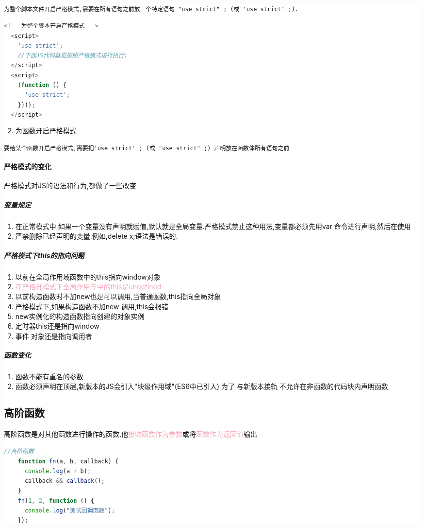    ```
   为整个脚本文件开启严格模式,需要在所有语句之前放一个特定语句 "use strict" ; (或 'use strict' ;).
   ```

   ```javascript
   <!-- 为整个脚本开启严格模式 -->
     <script>
       'use strict';
       //下面JS代码就是按照严格模式进行执行;
     </script>
     <script>
       (function () {
         'use strict';
       })();
     </script>
   ```

2.  为函数开启严格模式

   ```
   要给某个函数开启严格模式,需要把'use strict' ; (或 "use strict" ;) 声明放在函数体所有语句之前
   ```

#### 严格模式的变化

严格模式对JS的语法和行为,都做了一些改变

##### 变量规定

1. 在正常模式中,如果一个变量没有声明就赋值,默认就是全局变量.严格模式禁止这种用法,变量都必须先用var 命令进行声明,然后在使用 
2. 严禁删除已经声明的变量.例如,delete x;语法是错误的.

##### 严格模式下this的指向问题

1. 以前在全局作用域函数中的this指向window对象
2.  <font color='#f7acbc'>在严格开模式下全局作用与中的this是undefined</font>
3. 以前构造函数时不加new也是可以调用,当普通函数,this指向全局对象
4. 严格模式下,如果构造函数不加new 调用,this会报错
5. new实例化的构造函数指向创建的对象实例
6. 定时器this还是指向window
7. 事件 对象还是指向调用者

##### 函数变化

1. 函数不能有重名的参数
2. 函数必须声明在顶层,新版本的JS会引入"块级作用域"(ES6中已引入) 为了 与新版本接轨 不允许在非函数的代码块内声明函数 

## 高阶函数

高阶函数是对其他函数进行操作的函数,他<font color='#f7acbc'>接收函数作为参数</font>或将<font color='#f7acbc'>函数作为返回值</font>输出

```javascript
//高阶函数
    function fn(a, b, callback) {
      console.log(a + b);
      callback && callback();
    }
    fn(1, 2, function () {
      console.log("测试回调函数");
    });
```
